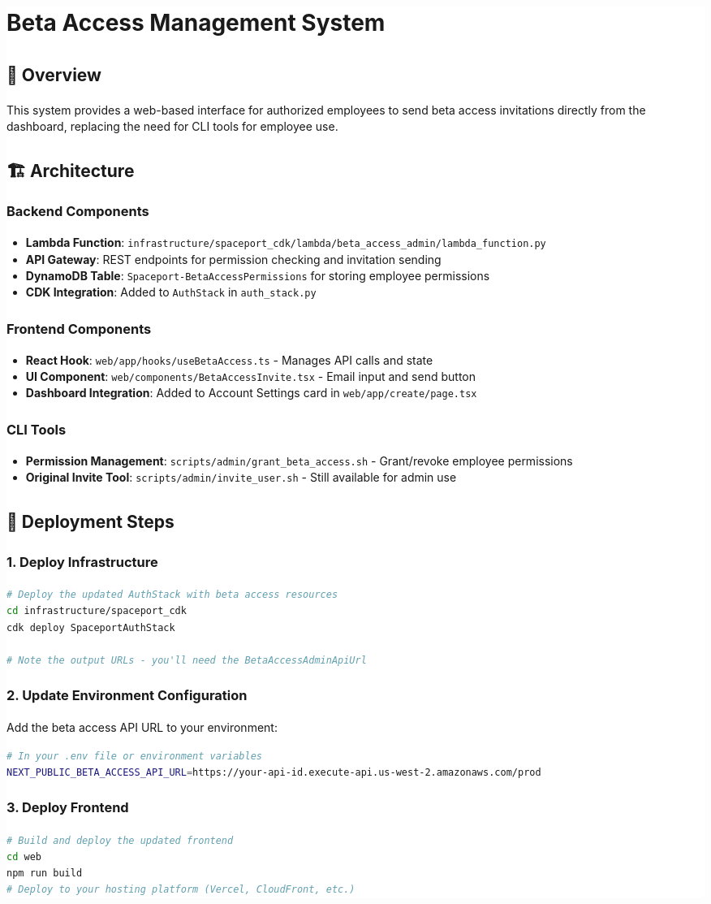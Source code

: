 # Beta Access Management System

## 🎯 Overview

This system provides a web-based interface for authorized employees to send beta access invitations directly from the dashboard, replacing the need for CLI tools for employee use.

## 🏗️ Architecture

### Backend Components
- **Lambda Function**: `infrastructure/spaceport_cdk/lambda/beta_access_admin/lambda_function.py`
- **API Gateway**: REST endpoints for permission checking and invitation sending
- **DynamoDB Table**: `Spaceport-BetaAccessPermissions` for storing employee permissions
- **CDK Integration**: Added to `AuthStack` in `auth_stack.py`

### Frontend Components
- **React Hook**: `web/app/hooks/useBetaAccess.ts` - Manages API calls and state
- **UI Component**: `web/components/BetaAccessInvite.tsx` - Email input and send button
- **Dashboard Integration**: Added to Account Settings card in `web/app/create/page.tsx`

### CLI Tools
- **Permission Management**: `scripts/admin/grant_beta_access.sh` - Grant/revoke employee permissions
- **Original Invite Tool**: `scripts/admin/invite_user.sh` - Still available for admin use

## 🚀 Deployment Steps

### 1. Deploy Infrastructure

```bash
# Deploy the updated AuthStack with beta access resources
cd infrastructure/spaceport_cdk
cdk deploy SpaceportAuthStack

# Note the output URLs - you'll need the BetaAccessAdminApiUrl
```

### 2. Update Environment Configuration

Add the beta access API URL to your environment:

```bash
# In your .env file or environment variables
NEXT_PUBLIC_BETA_ACCESS_API_URL=https://your-api-id.execute-api.us-west-2.amazonaws.com/prod
```

### 3. Deploy Frontend

```bash
# Build and deploy the updated frontend
cd web
npm run build
# Deploy to your hosting platform (Vercel, CloudFront, etc.)
```
